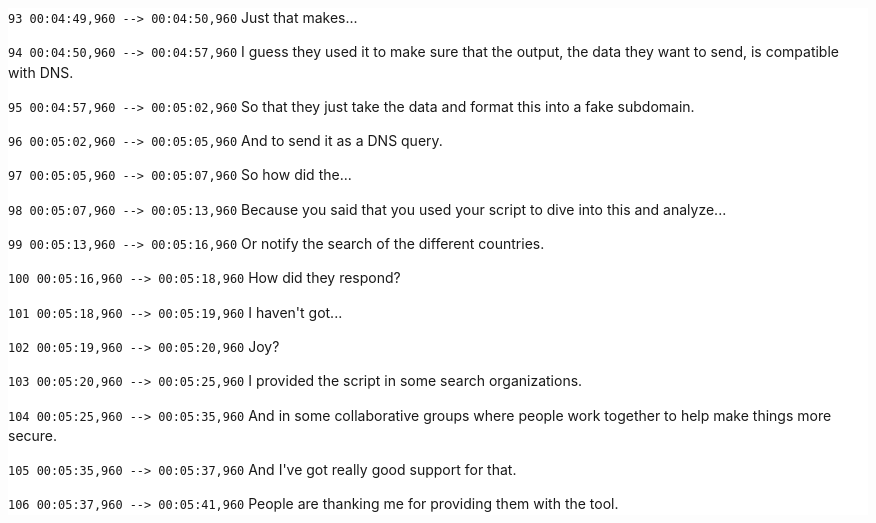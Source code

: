 

`93 00:04:49,960 --> 00:04:50,960`
Just that makes...



`94 00:04:50,960 --> 00:04:57,960`
I guess they used it to make sure that the output, the data they want to send, is compatible with DNS.



`95 00:04:57,960 --> 00:05:02,960`
So that they just take the data and format this into a fake subdomain.



`96 00:05:02,960 --> 00:05:05,960`
And to send it as a DNS query.



`97 00:05:05,960 --> 00:05:07,960`
So how did the...



`98 00:05:07,960 --> 00:05:13,960`
Because you said that you used your script to dive into this and analyze...



`99 00:05:13,960 --> 00:05:16,960`
Or notify the search of the different countries.



`100 00:05:16,960 --> 00:05:18,960`
How did they respond?



`101 00:05:18,960 --> 00:05:19,960`
I haven't got...



`102 00:05:19,960 --> 00:05:20,960`
Joy?



`103 00:05:20,960 --> 00:05:25,960`
I provided the script in some search organizations.



`104 00:05:25,960 --> 00:05:35,960`
And in some collaborative groups where people work together to help make things more secure.



`105 00:05:35,960 --> 00:05:37,960`
And I've got really good support for that.



`106 00:05:37,960 --> 00:05:41,960`
People are thanking me for providing them with the tool.
